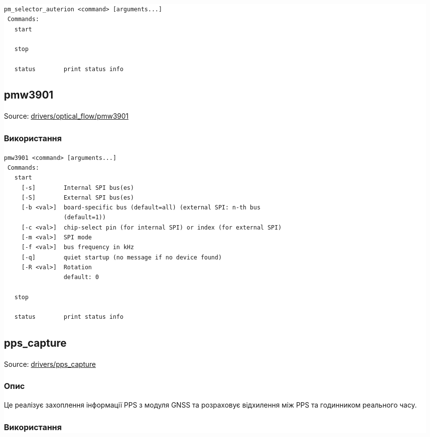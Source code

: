 ```
pm_selector_auterion <command> [arguments...]
 Commands:
   start

   stop

   status        print status info
```

## pmw3901

Source: [drivers/optical_flow/pmw3901](https://github.com/PX4/PX4-Autopilot/tree/main/src/drivers/optical_flow/pmw3901)

<a id="pmw3901_usage"></a>

### Використання

```
pmw3901 <command> [arguments...]
 Commands:
   start
     [-s]        Internal SPI bus(es)
     [-S]        External SPI bus(es)
     [-b <val>]  board-specific bus (default=all) (external SPI: n-th bus
                 (default=1))
     [-c <val>]  chip-select pin (for internal SPI) or index (for external SPI)
     [-m <val>]  SPI mode
     [-f <val>]  bus frequency in kHz
     [-q]        quiet startup (no message if no device found)
     [-R <val>]  Rotation
                 default: 0

   stop

   status        print status info
```

## pps_capture

Source: [drivers/pps_capture](https://github.com/PX4/PX4-Autopilot/tree/main/src/drivers/pps_capture)

### Опис

Це реалізує захоплення інформації PPS з модуля GNSS та розраховує відхилення між PPS та годинником реального часу.

<a id="pps_capture_usage"></a>

### Використання
